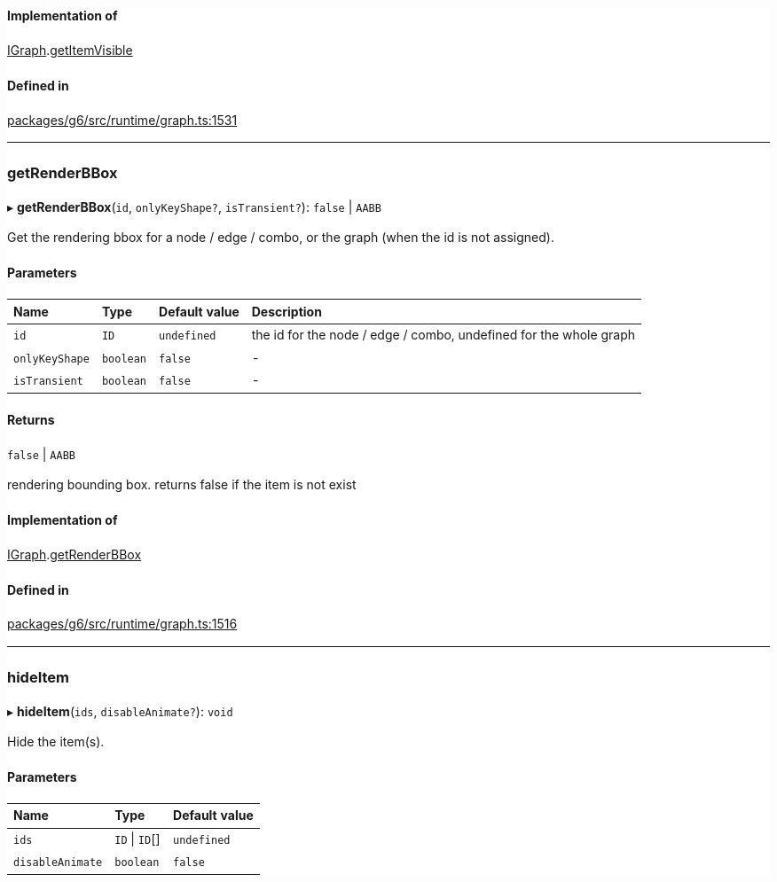 #### Implementation of

[IGraph](../../interfaces/graph/IGraph.md).[getItemVisible](../../interfaces/graph/IGraph.md#getitemvisible)

#### Defined in

[packages/g6/src/runtime/graph.ts:1531](https://github.com/antvis/G6/blob/4b803837a5/packages/g6/src/runtime/graph.ts#L1531)

___

### getRenderBBox

▸ **getRenderBBox**(`id`, `onlyKeyShape?`, `isTransient?`): ``false`` \| `AABB`

Get the rendering bbox for a node / edge / combo, or the graph (when the id is not assigned).

#### Parameters

| Name | Type | Default value | Description |
| :------ | :------ | :------ | :------ |
| `id` | `ID` | `undefined` | the id for the node / edge / combo, undefined for the whole graph |
| `onlyKeyShape` | `boolean` | `false` | - |
| `isTransient` | `boolean` | `false` | - |

#### Returns

``false`` \| `AABB`

rendering bounding box. returns false if the item is not exist

#### Implementation of

[IGraph](../../interfaces/graph/IGraph.md).[getRenderBBox](../../interfaces/graph/IGraph.md#getrenderbbox)

#### Defined in

[packages/g6/src/runtime/graph.ts:1516](https://github.com/antvis/G6/blob/4b803837a5/packages/g6/src/runtime/graph.ts#L1516)

___

### hideItem

▸ **hideItem**(`ids`, `disableAnimate?`): `void`

Hide the item(s).

#### Parameters

| Name | Type | Default value |
| :------ | :------ | :------ |
| `ids` | `ID` \| `ID`[] | `undefined` |
| `disableAnimate` | `boolean` | `false` |
